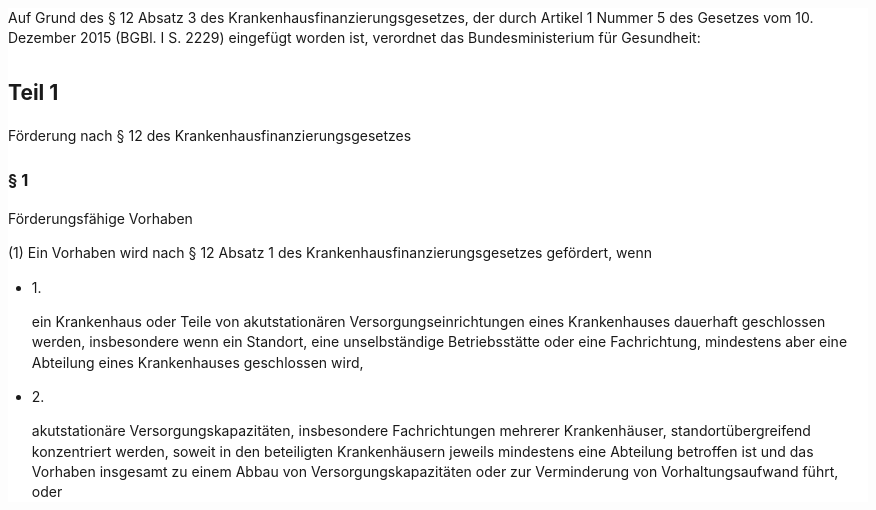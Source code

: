 <div class="jnhtml">

<div>

<div class="jurAbsatz">

Auf Grund des § 12 Absatz 3 des Krankenhausfinanzierungsgesetzes, der
durch Artikel 1 Nummer 5 des Gesetzes vom 10. Dezember 2015 (BGBl. I S.
2229) eingefügt worden ist, verordnet das Bundesministerium für
Gesundheit:

</div>

</div>

</div>

</div>

<span id="BJNR235000015BJNG000100116.html"></span>

## Teil 1  
Förderung nach § 12 des Krankenhausfinanzierungsgesetzes

<span id="BJNR235000015BJNE000200000.html"></span>

### § 1  
Förderungsfähige Vorhaben

<div>

<div class="jnhtml">

<div>

<div class="jurAbsatz">

(1) Ein Vorhaben wird nach § 12 Absatz 1 des
Krankenhausfinanzierungsgesetzes gefördert, wenn

  - 1\.
    
    <div>
    
    ein Krankenhaus oder Teile von akutstationären
    Versorgungseinrichtungen eines Krankenhauses dauerhaft geschlossen
    werden, insbesondere wenn ein Standort, eine unselbständige
    Betriebsstätte oder eine Fachrichtung, mindestens aber eine
    Abteilung eines Krankenhauses geschlossen wird,
    
    </div>

  - 2\.
    
    <div>
    
    akutstationäre Versorgungskapazitäten, insbesondere Fachrichtungen
    mehrerer Krankenhäuser, standortübergreifend konzentriert werden,
    soweit in den beteiligten Krankenhäusern jeweils mindestens eine
    Abteilung betroffen ist und das Vorhaben insgesamt zu einem Abbau
    von Versorgungskapazitäten oder zur Verminderung von
    Vorhaltungsaufwand führt, oder
    